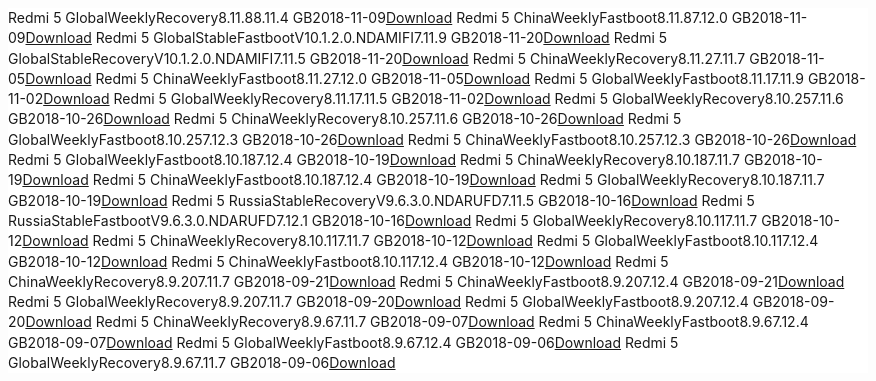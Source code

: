<tr><td>Redmi 5 Global</td><td>Weekly</td><td>Recovery</td><td>8.11.8</td><td>8.1</td><td>1.4 GB</td><td>2018-11-09</td><td><a href="/miui/rosy/weekly/8.11.8/">Download</a></td></tr>
<tr><td>Redmi 5 China</td><td>Weekly</td><td>Fastboot</td><td>8.11.8</td><td>7.1</td><td>2.0 GB</td><td>2018-11-09</td><td><a href="/miui/rosy/weekly/8.11.8/">Download</a></td></tr>
<tr><td>Redmi 5 Global</td><td>Stable</td><td>Fastboot</td><td>V10.1.2.0.NDAMIFI</td><td>7.1</td><td>1.9 GB</td><td>2018-11-20</td><td><a href="/miui/rosy/stable/V10.1.2.0.NDAMIFI/">Download</a></td></tr>
<tr><td>Redmi 5 Global</td><td>Stable</td><td>Recovery</td><td>V10.1.2.0.NDAMIFI</td><td>7.1</td><td>1.5 GB</td><td>2018-11-20</td><td><a href="/miui/rosy/stable/V10.1.2.0.NDAMIFI/">Download</a></td></tr>
<tr><td>Redmi 5 China</td><td>Weekly</td><td>Recovery</td><td>8.11.2</td><td>7.1</td><td>1.7 GB</td><td>2018-11-05</td><td><a href="/miui/rosy/weekly/8.11.2/">Download</a></td></tr>
<tr><td>Redmi 5 China</td><td>Weekly</td><td>Fastboot</td><td>8.11.2</td><td>7.1</td><td>2.0 GB</td><td>2018-11-05</td><td><a href="/miui/rosy/weekly/8.11.2/">Download</a></td></tr>
<tr><td>Redmi 5 Global</td><td>Weekly</td><td>Fastboot</td><td>8.11.1</td><td>7.1</td><td>1.9 GB</td><td>2018-11-02</td><td><a href="/miui/rosy/weekly/8.11.1/">Download</a></td></tr>
<tr><td>Redmi 5 Global</td><td>Weekly</td><td>Recovery</td><td>8.11.1</td><td>7.1</td><td>1.5 GB</td><td>2018-11-02</td><td><a href="/miui/rosy/weekly/8.11.1/">Download</a></td></tr>
<tr><td>Redmi 5 Global</td><td>Weekly</td><td>Recovery</td><td>8.10.25</td><td>7.1</td><td>1.6 GB</td><td>2018-10-26</td><td><a href="/miui/rosy/weekly/8.10.25/">Download</a></td></tr>
<tr><td>Redmi 5 China</td><td>Weekly</td><td>Recovery</td><td>8.10.25</td><td>7.1</td><td>1.6 GB</td><td>2018-10-26</td><td><a href="/miui/rosy/weekly/8.10.25/">Download</a></td></tr>
<tr><td>Redmi 5 Global</td><td>Weekly</td><td>Fastboot</td><td>8.10.25</td><td>7.1</td><td>2.3 GB</td><td>2018-10-26</td><td><a href="/miui/rosy/weekly/8.10.25/">Download</a></td></tr>
<tr><td>Redmi 5 China</td><td>Weekly</td><td>Fastboot</td><td>8.10.25</td><td>7.1</td><td>2.3 GB</td><td>2018-10-26</td><td><a href="/miui/rosy/weekly/8.10.25/">Download</a></td></tr>
<tr><td>Redmi 5 Global</td><td>Weekly</td><td>Fastboot</td><td>8.10.18</td><td>7.1</td><td>2.4 GB</td><td>2018-10-19</td><td><a href="/miui/rosy/weekly/8.10.18/">Download</a></td></tr>
<tr><td>Redmi 5 China</td><td>Weekly</td><td>Recovery</td><td>8.10.18</td><td>7.1</td><td>1.7 GB</td><td>2018-10-19</td><td><a href="/miui/rosy/weekly/8.10.18/">Download</a></td></tr>
<tr><td>Redmi 5 China</td><td>Weekly</td><td>Fastboot</td><td>8.10.18</td><td>7.1</td><td>2.4 GB</td><td>2018-10-19</td><td><a href="/miui/rosy/weekly/8.10.18/">Download</a></td></tr>
<tr><td>Redmi 5 Global</td><td>Weekly</td><td>Recovery</td><td>8.10.18</td><td>7.1</td><td>1.7 GB</td><td>2018-10-19</td><td><a href="/miui/rosy/weekly/8.10.18/">Download</a></td></tr>
<tr><td>Redmi 5 Russia</td><td>Stable</td><td>Recovery</td><td>V9.6.3.0.NDARUFD</td><td>7.1</td><td>1.5 GB</td><td>2018-10-16</td><td><a href="/miui/rosy/stable/V9.6.3.0.NDARUFD/">Download</a></td></tr>
<tr><td>Redmi 5 Russia</td><td>Stable</td><td>Fastboot</td><td>V9.6.3.0.NDARUFD</td><td>7.1</td><td>2.1 GB</td><td>2018-10-16</td><td><a href="/miui/rosy/stable/V9.6.3.0.NDARUFD/">Download</a></td></tr>
<tr><td>Redmi 5 Global</td><td>Weekly</td><td>Recovery</td><td>8.10.11</td><td>7.1</td><td>1.7 GB</td><td>2018-10-12</td><td><a href="/miui/rosy/weekly/8.10.11/">Download</a></td></tr>
<tr><td>Redmi 5 China</td><td>Weekly</td><td>Recovery</td><td>8.10.11</td><td>7.1</td><td>1.7 GB</td><td>2018-10-12</td><td><a href="/miui/rosy/weekly/8.10.11/">Download</a></td></tr>
<tr><td>Redmi 5 Global</td><td>Weekly</td><td>Fastboot</td><td>8.10.11</td><td>7.1</td><td>2.4 GB</td><td>2018-10-12</td><td><a href="/miui/rosy/weekly/8.10.11/">Download</a></td></tr>
<tr><td>Redmi 5 China</td><td>Weekly</td><td>Fastboot</td><td>8.10.11</td><td>7.1</td><td>2.4 GB</td><td>2018-10-12</td><td><a href="/miui/rosy/weekly/8.10.11/">Download</a></td></tr>
<tr><td>Redmi 5 China</td><td>Weekly</td><td>Recovery</td><td>8.9.20</td><td>7.1</td><td>1.7 GB</td><td>2018-09-21</td><td><a href="/miui/rosy/weekly/8.9.20/">Download</a></td></tr>
<tr><td>Redmi 5 China</td><td>Weekly</td><td>Fastboot</td><td>8.9.20</td><td>7.1</td><td>2.4 GB</td><td>2018-09-21</td><td><a href="/miui/rosy/weekly/8.9.20/">Download</a></td></tr>
<tr><td>Redmi 5 Global</td><td>Weekly</td><td>Recovery</td><td>8.9.20</td><td>7.1</td><td>1.7 GB</td><td>2018-09-20</td><td><a href="/miui/rosy/weekly/8.9.20/">Download</a></td></tr>
<tr><td>Redmi 5 Global</td><td>Weekly</td><td>Fastboot</td><td>8.9.20</td><td>7.1</td><td>2.4 GB</td><td>2018-09-20</td><td><a href="/miui/rosy/weekly/8.9.20/">Download</a></td></tr>
<tr><td>Redmi 5 China</td><td>Weekly</td><td>Recovery</td><td>8.9.6</td><td>7.1</td><td>1.7 GB</td><td>2018-09-07</td><td><a href="/miui/rosy/weekly/8.9.6/">Download</a></td></tr>
<tr><td>Redmi 5 China</td><td>Weekly</td><td>Fastboot</td><td>8.9.6</td><td>7.1</td><td>2.4 GB</td><td>2018-09-07</td><td><a href="/miui/rosy/weekly/8.9.6/">Download</a></td></tr>
<tr><td>Redmi 5 Global</td><td>Weekly</td><td>Fastboot</td><td>8.9.6</td><td>7.1</td><td>2.4 GB</td><td>2018-09-06</td><td><a href="/miui/rosy/weekly/8.9.6/">Download</a></td></tr>
<tr><td>Redmi 5 Global</td><td>Weekly</td><td>Recovery</td><td>8.9.6</td><td>7.1</td><td>1.7 GB</td><td>2018-09-06</td><td><a href="/miui/rosy/weekly/8.9.6/">Download</a></td></tr>